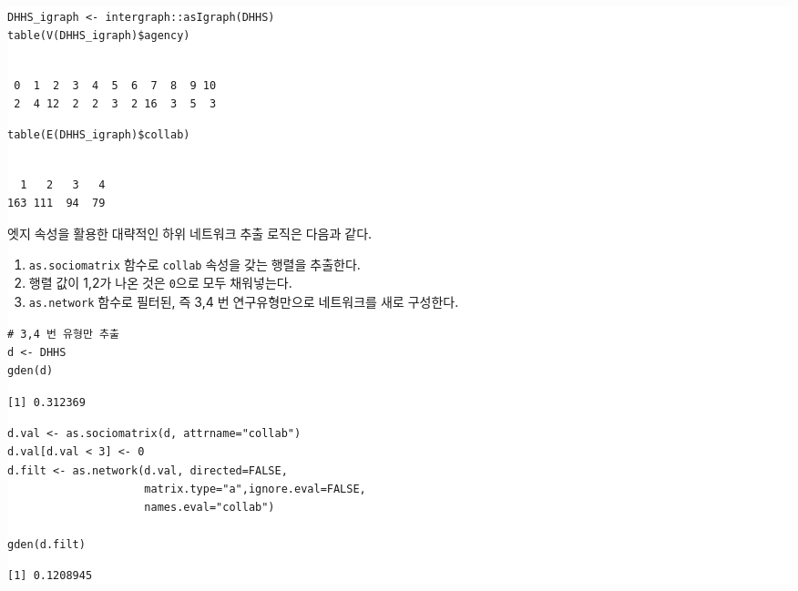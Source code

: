 ~~~{.r}
DHHS_igraph <- intergraph::asIgraph(DHHS)
table(V(DHHS_igraph)$agency)
~~~



~~~{.output}

 0  1  2  3  4  5  6  7  8  9 10 
 2  4 12  2  2  3  2 16  3  5  3 

~~~



~~~{.r}
table(E(DHHS_igraph)$collab)
~~~



~~~{.output}

  1   2   3   4 
163 111  94  79 

~~~

엣지 속성을 활용한 대략적인 하위 네트워크 추출 로직은 다음과 같다.

1. `as.sociomatrix` 함수로 `collab` 속성을 갖는 행렬을 추출한다.
1. 행렬 값이 1,2가 나온 것은 `0`으로 모두 채워넣는다.
1. `as.network` 함수로 필터된, 즉 3,4 번 연구유형만으로 네트워크를 새로 구성한다.


~~~{.r}
# 3,4 번 유형만 추출
d <- DHHS
gden(d)
~~~



~~~{.output}
[1] 0.312369

~~~



~~~{.r}
d.val <- as.sociomatrix(d, attrname="collab")
d.val[d.val < 3] <- 0
d.filt <- as.network(d.val, directed=FALSE,
                     matrix.type="a",ignore.eval=FALSE,
                     names.eval="collab")

gden(d.filt)
~~~



~~~{.output}
[1] 0.1208945

~~~


[^igraph-network-data-structure]: [Network Analysis and Visualization with R and igraph](http://kateto.net/networks-r-igraph)